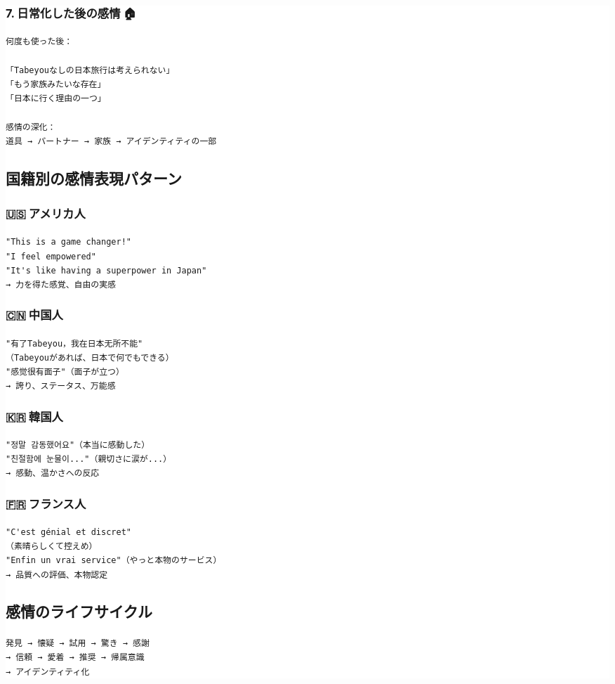 ### **7\. 日常化した後の感情 🏠**

```
何度も使った後：

「Tabeyouなしの日本旅行は考えられない」
「もう家族みたいな存在」
「日本に行く理由の一つ」

感情の深化：
道具 → パートナー → 家族 → アイデンティティの一部
```

## **国籍別の感情表現パターン**

### **🇺🇸 アメリカ人**

```
"This is a game changer!"
"I feel empowered"
"It's like having a superpower in Japan"
→ 力を得た感覚、自由の実感
```

### **🇨🇳 中国人**

```
"有了Tabeyou，我在日本无所不能"
（Tabeyouがあれば、日本で何でもできる）
"感觉很有面子"（面子が立つ）
→ 誇り、ステータス、万能感
```

### **🇰🇷 韓国人**

```
"정말 감동했어요"（本当に感動した）
"친절함에 눈물이..."（親切さに涙が...）
→ 感動、温かさへの反応
```

### **🇫🇷 フランス人**

```
"C'est génial et discret"
（素晴らしくて控えめ）
"Enfin un vrai service"（やっと本物のサービス）
→ 品質への評価、本物認定
```

## **感情のライフサイクル**

```
発見 → 懐疑 → 試用 → 驚き → 感謝 
→ 信頼 → 愛着 → 推奨 → 帰属意識 
→ アイデンティティ化
```
